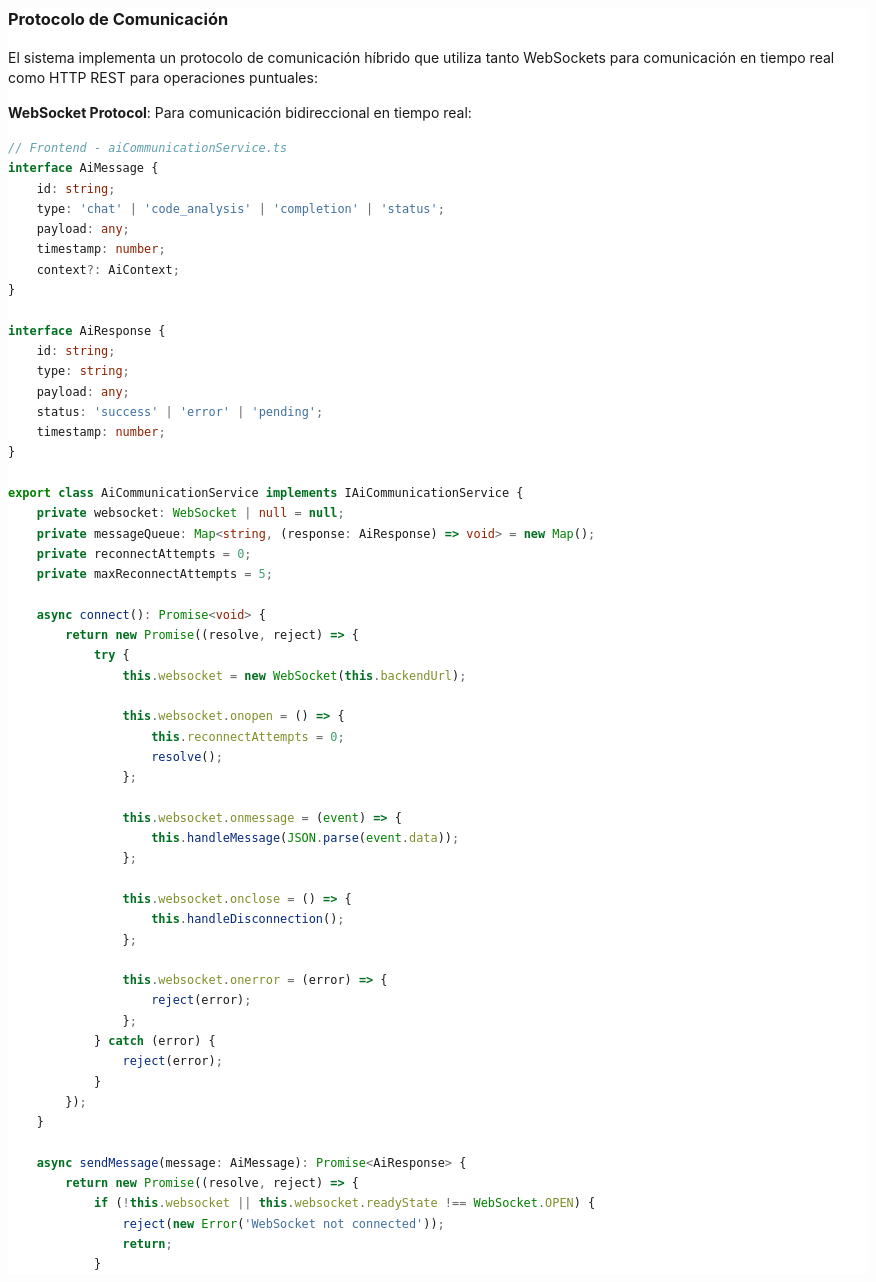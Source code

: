### Protocolo de Comunicación

El sistema implementa un protocolo de comunicación híbrido que utiliza tanto WebSockets para comunicación en tiempo real como HTTP REST para operaciones puntuales:

**WebSocket Protocol**: Para comunicación bidireccional en tiempo real:

```typescript
// Frontend - aiCommunicationService.ts
interface AiMessage {
    id: string;
    type: 'chat' | 'code_analysis' | 'completion' | 'status';
    payload: any;
    timestamp: number;
    context?: AiContext;
}

interface AiResponse {
    id: string;
    type: string;
    payload: any;
    status: 'success' | 'error' | 'pending';
    timestamp: number;
}

export class AiCommunicationService implements IAiCommunicationService {
    private websocket: WebSocket | null = null;
    private messageQueue: Map<string, (response: AiResponse) => void> = new Map();
    private reconnectAttempts = 0;
    private maxReconnectAttempts = 5;

    async connect(): Promise<void> {
        return new Promise((resolve, reject) => {
            try {
                this.websocket = new WebSocket(this.backendUrl);
                
                this.websocket.onopen = () => {
                    this.reconnectAttempts = 0;
                    resolve();
                };

                this.websocket.onmessage = (event) => {
                    this.handleMessage(JSON.parse(event.data));
                };

                this.websocket.onclose = () => {
                    this.handleDisconnection();
                };

                this.websocket.onerror = (error) => {
                    reject(error);
                };
            } catch (error) {
                reject(error);
            }
        });
    }

    async sendMessage(message: AiMessage): Promise<AiResponse> {
        return new Promise((resolve, reject) => {
            if (!this.websocket || this.websocket.readyState !== WebSocket.OPEN) {
                reject(new Error('WebSocket not connected'));
                return;
            }
```